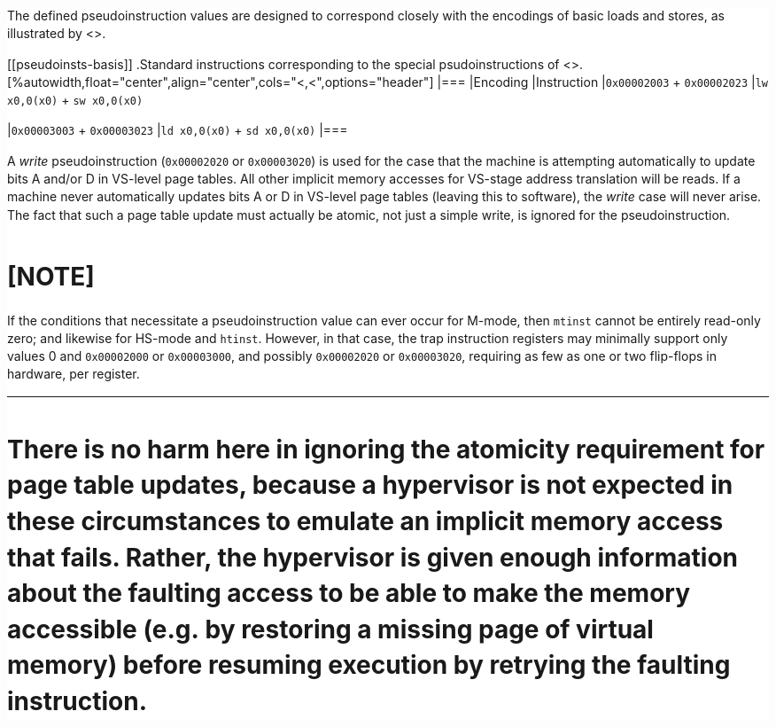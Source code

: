 The defined pseudoinstruction values are designed to correspond closely
with the encodings of basic loads and stores, as illustrated by
<<pseudoinsts-basis>>.

[[pseudoinsts-basis]]
.Standard instructions corresponding to the special psudoinstructions of <<pseudoinsts>>.
[%autowidth,float="center",align="center",cols="<,<",options="header"]
|===
|Encoding |Instruction
|`0x00002003` +
`0x00002023`
|`lw x0,0(x0)` +
`sw x0,0(x0)`

|`0x00003003` +
`0x00003023`
|`ld x0,0(x0)` +
`sd x0,0(x0)`
|===

A _write_ pseudoinstruction (`0x00002020` or `0x00003020`) is used for
the case that the machine is attempting automatically to update bits A
and/or D in VS-level page tables. All other implicit memory accesses for
VS-stage address translation will be reads. If a machine never
automatically updates bits A or D in VS-level page tables (leaving this
to software), the _write_ case will never arise. The fact that such a
page table update must actually be atomic, not just a simple write, is
ignored for the pseudoinstruction.

# [NOTE]

If the conditions that necessitate a pseudoinstruction value can ever
occur for M-mode, then `mtinst` cannot be entirely read-only zero; and
likewise for HS-mode and `htinst`. However, in that case, the trap
instruction registers may minimally support only values 0 and
`0x00002000` or `0x00003000`, and possibly `0x00002020` or `0x00003020`,
requiring as few as one or two flip-flops in hardware, per register.

***

There is no harm here in ignoring the atomicity requirement for page
table updates, because a hypervisor is not expected in these
circumstances to emulate an implicit memory access that fails. Rather,
the hypervisor is given enough information about the faulting access to
be able to make the memory accessible (e.g. by restoring a missing page
of virtual memory) before resuming execution by retrying the faulting
instruction.
============================
